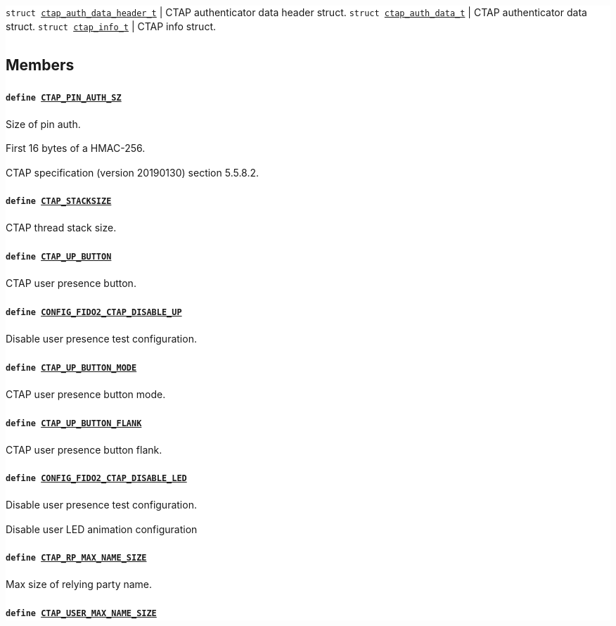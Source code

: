 `struct `[`ctap_auth_data_header_t`](#structctap__auth__data__header__t) | CTAP authenticator data header struct.
`struct `[`ctap_auth_data_t`](#structctap__auth__data__t) | CTAP authenticator data struct.
`struct `[`ctap_info_t`](#structctap__info__t) | CTAP info struct.

## Members

#### `define `[`CTAP_PIN_AUTH_SZ`](#group__fido2__ctap__ctap_1ga30d3a66446bb328e2990ec07bad55448) 

Size of pin auth.

First 16 bytes of a HMAC-256.

CTAP specification (version 20190130) section 5.5.8.2.

#### `define `[`CTAP_STACKSIZE`](#group__fido2__ctap__ctap_1gaf25c65f0c96132475ed6b0442ff4a48d) 

CTAP thread stack size.

#### `define `[`CTAP_UP_BUTTON`](#group__fido2__ctap__ctap_1gac7aa48faa447a0da1c287cf16bd33988) 

CTAP user presence button.

#### `define `[`CONFIG_FIDO2_CTAP_DISABLE_UP`](#group__fido2__ctap__ctap_1ga4e6ebe20a47b7b34d55eeff7a8b9e5ed) 

Disable user presence test configuration.

#### `define `[`CTAP_UP_BUTTON_MODE`](#group__fido2__ctap__ctap_1ga12f7d13f0b349b8e18f873449925d4a4) 

CTAP user presence button mode.

#### `define `[`CTAP_UP_BUTTON_FLANK`](#group__fido2__ctap__ctap_1ga3a6cede5552b704d5616fc61879d4c43) 

CTAP user presence button flank.

#### `define `[`CONFIG_FIDO2_CTAP_DISABLE_LED`](#group__fido2__ctap__ctap_1ga921ff94a9795d469369fe136f85ad1de) 

Disable user presence test configuration.

Disable user LED animation configuration

#### `define `[`CTAP_RP_MAX_NAME_SIZE`](#group__fido2__ctap__ctap_1ga58c4918ec5cd8834f96a0245bbe359f5) 

Max size of relying party name.

#### `define `[`CTAP_USER_MAX_NAME_SIZE`](#group__fido2__ctap__ctap_1gacb7048598196e8eb73fb32c0fca08352) 
